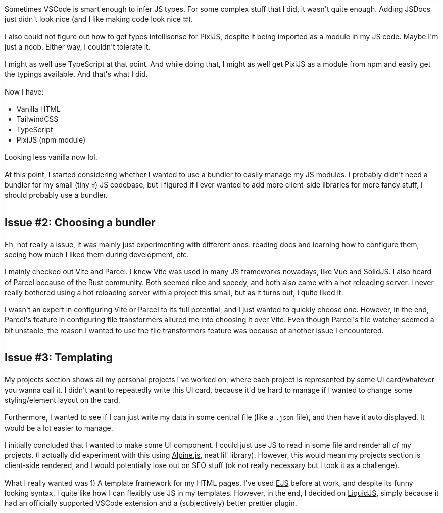 Sometimes VSCode is smart enough to infer JS types. For some complex stuff that I did, it wasn't quite enough. Adding JSDocs just didn't look nice (and I like making code look nice 🤓).

I also could not figure out how to get types intellisense for PixiJS, despite it being imported as a module in my JS code. Maybe I'm just a noob. Either way, I couldn't tolerate it.

I might as well use TypeScript at that point. And while doing that, I might as well get PixiJS as a module from npm and easily get the typings available. And that's what I did.

Now I have:

- Vanilla HTML
- TailwindCSS
- TypeScript
- PixiJS (npm module)

Looking less vanilla now lol.

At this point, I started considering whether I wanted to use a bundler to easily manage my JS modules. I probably didn't need a bundler for my small (tiny 💀) JS codebase, but I figured if I ever wanted to add more client-side libraries for more fancy stuff, I should probably use a bundler.



## Issue #2: Choosing a bundler

Eh, not really a issue, it was mainly just experimenting with different ones: reading docs and learning how to configure them, seeing how much I liked them during development, etc.

I mainly checked out [Vite](https://vitejs.dev/) and [Parcel](https://parceljs.org/). I knew Vite was used in many JS frameworks nowadays, like Vue and SolidJS. I also heard of Parcel because of the Rust community. Both seemed nice and speedy, and both also came with a hot reloading server. I never really bothered using a hot reloading server with a project this small, but as it turns out, I quite liked it.

I wasn't an expert in configuring Vite or Parcel to its full potential, and I just wanted to quickly choose one. However, in the end, Parcel's feature in configuring file transformers allured me into choosing it over Vite. Even though Parcel's file watcher seemed a bit unstable, the reason I wanted to use the file transformers feature was because of another issue I encountered.

## Issue #3: Templating

My projects section shows all my personal projects I've worked on, where each project is represented by some UI card/whatever you wanna call it. I didn't want to repeatedly write this UI card, because it'd be hard to manage if I wanted to change some styling/element layout on the card.

Furthermore, I wanted to see if I can just write my data in some central file (like a `.json` file), and then have it auto displayed. It would be a lot easier to manage.

I initially concluded that I wanted to make some UI component. I could just use JS to read in some file and render all of my projects. (I actually did experiment with this using [Alpine.js](https://alpinejs.dev/), neat lil' library). However, this would mean my projects section is client-side rendered, and I would potentially lose out on SEO stuff (ok not really necessary but I took it as a challenge).

What I really wanted was 1) A template framework for my HTML pages. I've used [EJS](https://ejs.co/) before at work, and despite its funny looking syntax, I quite like how I can flexibly use JS in my templates. However, in the end, I decided on [LiquidJS](https://liquidjs.com/), simply because it had an officially supported VSCode extension and a (subjectively) better prettier plugin.
